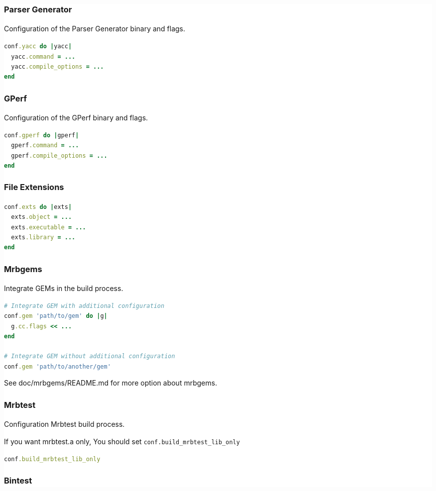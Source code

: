 ### Parser Generator

Configuration of the Parser Generator binary and flags.
```ruby
conf.yacc do |yacc|
  yacc.command = ...
  yacc.compile_options = ...
end
```

### GPerf

Configuration of the GPerf binary and flags.
```ruby
conf.gperf do |gperf|
  gperf.command = ...
  gperf.compile_options = ...
end
```

### File Extensions
```ruby
conf.exts do |exts|
  exts.object = ...
  exts.executable = ...
  exts.library = ...
end
```

### Mrbgems

Integrate GEMs in the build process.
```ruby
# Integrate GEM with additional configuration
conf.gem 'path/to/gem' do |g|
  g.cc.flags << ...
end

# Integrate GEM without additional configuration
conf.gem 'path/to/another/gem'
```

See doc/mrbgems/README.md for more option about mrbgems.

### Mrbtest

Configuration Mrbtest build process.

If you want mrbtest.a only, You should set ```conf.build_mrbtest_lib_only```
```ruby
conf.build_mrbtest_lib_only
```

### Bintest
